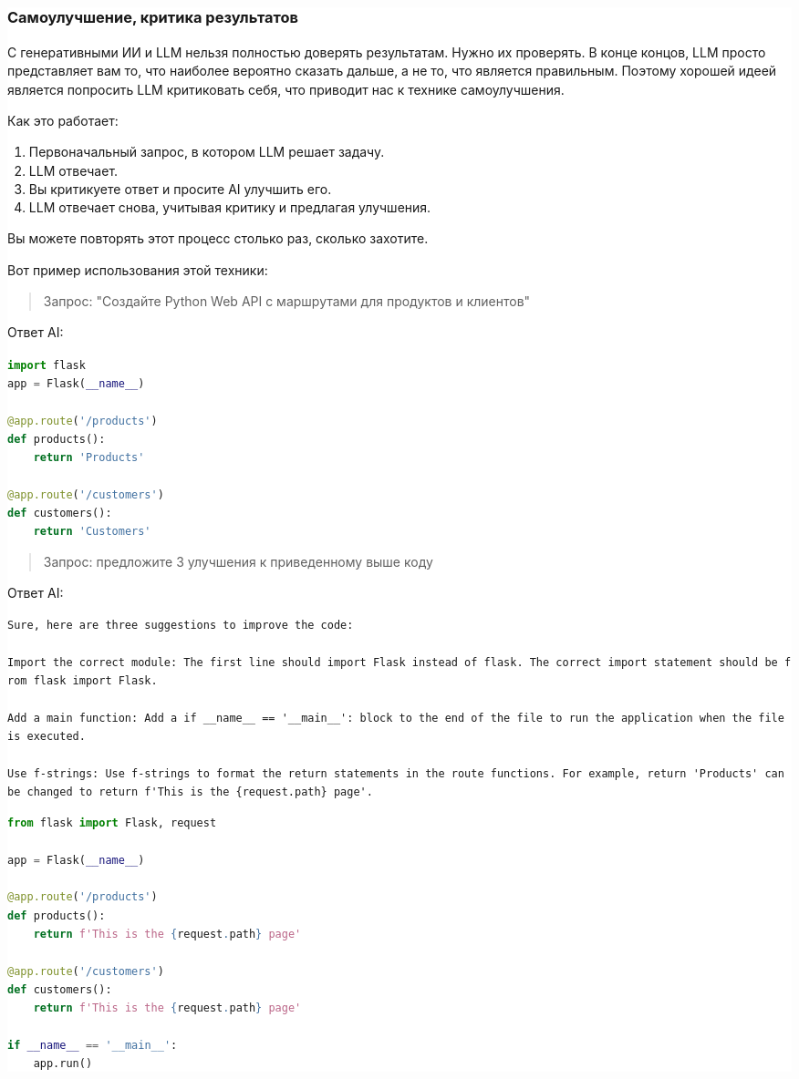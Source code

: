 ### Самоулучшение, критика результатов

С генеративными ИИ и LLM нельзя полностью доверять результатам. Нужно их проверять. В конце концов, LLM просто представляет вам то, что наиболее вероятно сказать дальше, а не то, что является правильным. Поэтому хорошей идеей является попросить LLM критиковать себя, что приводит нас к технике самоулучшения.

Как это работает:

1. Первоначальный запрос, в котором LLM решает задачу.
1. LLM отвечает.
1. Вы критикуете ответ и просите AI улучшить его.
1. LLM отвечает снова, учитывая критику и предлагая улучшения.

Вы можете повторять этот процесс столько раз, сколько захотите.

Вот пример использования этой техники:

> Запрос: "Создайте Python Web API с маршрутами для продуктов и клиентов"

Ответ AI:

```python
import flask
app = Flask(__name__)

@app.route('/products')
def products():
    return 'Products'

@app.route('/customers')
def customers():
    return 'Customers'
```

> Запрос: предложите 3 улучшения к приведенному выше коду

Ответ AI:

```text
Sure, here are three suggestions to improve the code:

Import the correct module: The first line should import Flask instead of flask. The correct import statement should be from flask import Flask.

Add a main function: Add a if __name__ == '__main__': block to the end of the file to run the application when the file is executed.

Use f-strings: Use f-strings to format the return statements in the route functions. For example, return 'Products' can be changed to return f'This is the {request.path} page'.
```

```python
from flask import Flask, request

app = Flask(__name__)

@app.route('/products')
def products():
    return f'This is the {request.path} page'

@app.route('/customers')
def customers():
    return f'This is the {request.path} page'

if __name__ == '__main__':
    app.run()
```
